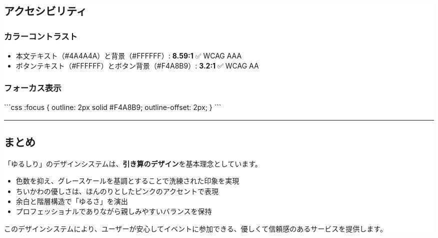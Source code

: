 
## アクセシビリティ

### カラーコントラスト

- 本文テキスト（#4A4A4A）と背景（#FFFFFF）: **8.59:1** ✅ WCAG AAA
- ボタンテキスト（#FFFFFF）とボタン背景（#F4A8B9）: **3.2:1** ✅ WCAG AA

### フォーカス表示

\`\`\`css
:focus {
  outline: 2px solid #F4A8B9;
  outline-offset: 2px;
}
\`\`\`

---

## まとめ

「ゆるしり」のデザインシステムは、**引き算のデザイン**を基本理念としています。

- 色数を抑え、グレースケールを基調とすることで洗練された印象を実現
- ちいかわの優しさは、ほんのりとしたピンクのアクセントで表現
- 余白と階層構造で「ゆるさ」を演出
- プロフェッショナルでありながら親しみやすいバランスを保持

このデザインシステムにより、ユーザーが安心してイベントに参加できる、優しくて信頼感のあるサービスを提供します。
